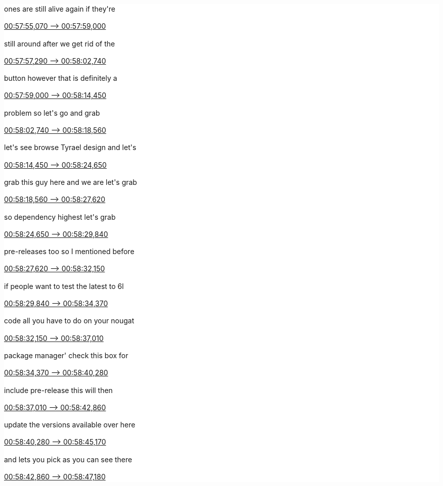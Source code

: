 ones are still alive again if they're


[00:57:55,070 --> 00:57:59,000](https://youtu.be/Pq2jIokTj7E?t=00h57m55s)

still around after we get rid of the


[00:57:57,290 --> 00:58:02,740](https://youtu.be/Pq2jIokTj7E?t=00h57m57s)

button however that is definitely a


[00:57:59,000 --> 00:58:14,450](https://youtu.be/Pq2jIokTj7E?t=00h57m59s)

problem so let's go and grab


[00:58:02,740 --> 00:58:18,560](https://youtu.be/Pq2jIokTj7E?t=00h58m02s)

let's see browse Tyrael design and let's


[00:58:14,450 --> 00:58:24,650](https://youtu.be/Pq2jIokTj7E?t=00h58m14s)

grab this guy here and we are let's grab


[00:58:18,560 --> 00:58:27,620](https://youtu.be/Pq2jIokTj7E?t=00h58m18s)

so dependency highest let's grab


[00:58:24,650 --> 00:58:29,840](https://youtu.be/Pq2jIokTj7E?t=00h58m24s)

pre-releases too so I mentioned before


[00:58:27,620 --> 00:58:32,150](https://youtu.be/Pq2jIokTj7E?t=00h58m27s)

if people want to test the latest to 6l


[00:58:29,840 --> 00:58:34,370](https://youtu.be/Pq2jIokTj7E?t=00h58m29s)

code all you have to do on your nougat


[00:58:32,150 --> 00:58:37,010](https://youtu.be/Pq2jIokTj7E?t=00h58m32s)

package manager' check this box for


[00:58:34,370 --> 00:58:40,280](https://youtu.be/Pq2jIokTj7E?t=00h58m34s)

include pre-release this will then


[00:58:37,010 --> 00:58:42,860](https://youtu.be/Pq2jIokTj7E?t=00h58m37s)

update the versions available over here


[00:58:40,280 --> 00:58:45,170](https://youtu.be/Pq2jIokTj7E?t=00h58m40s)

and lets you pick as you can see there


[00:58:42,860 --> 00:58:47,180](https://youtu.be/Pq2jIokTj7E?t=00h58m42s)
